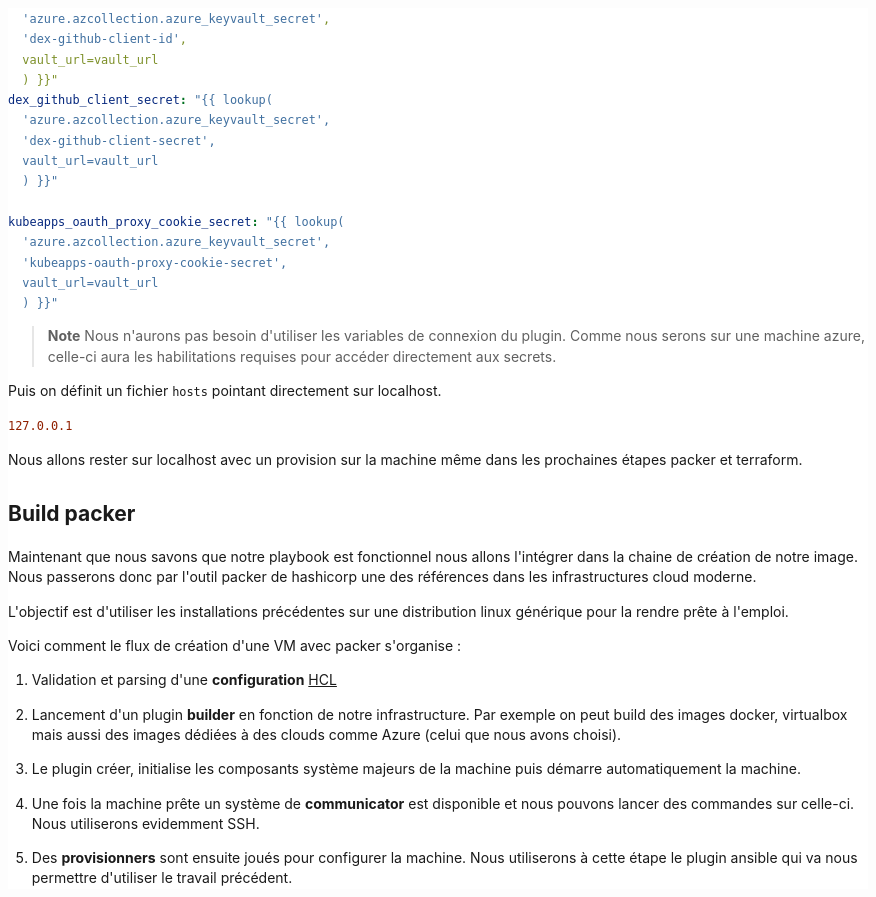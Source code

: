 ```yaml linenums="1" title="playbook/inventories/azure/group_vars/all.yml"
  'azure.azcollection.azure_keyvault_secret',
  'dex-github-client-id',
  vault_url=vault_url
  ) }}"
dex_github_client_secret: "{{ lookup(
  'azure.azcollection.azure_keyvault_secret',
  'dex-github-client-secret',
  vault_url=vault_url
  ) }}"

kubeapps_oauth_proxy_cookie_secret: "{{ lookup(
  'azure.azcollection.azure_keyvault_secret',
  'kubeapps-oauth-proxy-cookie-secret',
  vault_url=vault_url
  ) }}"

```

> **Note** Nous n'aurons pas besoin d'utiliser les variables de connexion du plugin. Comme nous serons sur une machine azure, celle-ci aura les habilitations requises pour accéder directement aux secrets.

Puis on définit un fichier `hosts` pointant directement sur localhost. 

```ini linenums="1" title="playbook/inventories/azure/hosts"
127.0.0.1
```

Nous allons rester sur localhost avec un provision sur la machine même dans les prochaines étapes packer et terraform.

## Build packer

Maintenant que nous savons que notre playbook est fonctionnel nous allons l'intégrer dans la chaine de création de notre image.
Nous passerons donc par l'outil packer de hashicorp une des références dans les infrastructures cloud moderne.

L'objectif est d'utiliser les installations précédentes sur une distribution linux générique pour la rendre prête à l'emploi.

Voici comment le flux de création d'une VM avec packer s'organise :

1. Validation et parsing d'une **configuration** [HCL](https://github.com/hashicorp/hcl)

1. Lancement d'un plugin **builder** en fonction de notre infrastructure. Par exemple on peut build des images docker, virtualbox mais aussi des images dédiées à des clouds comme Azure (celui que nous avons choisi).

1. Le plugin créer, initialise les composants système majeurs de la machine puis démarre automatiquement la machine.

1. Une fois la machine prête un système de **communicator** est disponible et nous pouvons lancer des commandes sur celle-ci. Nous utiliserons evidemment SSH.

1. Des **provisionners** sont ensuite joués pour configurer la machine. Nous utiliserons à cette étape le plugin ansible qui va nous permettre d'utiliser le travail précédent.
